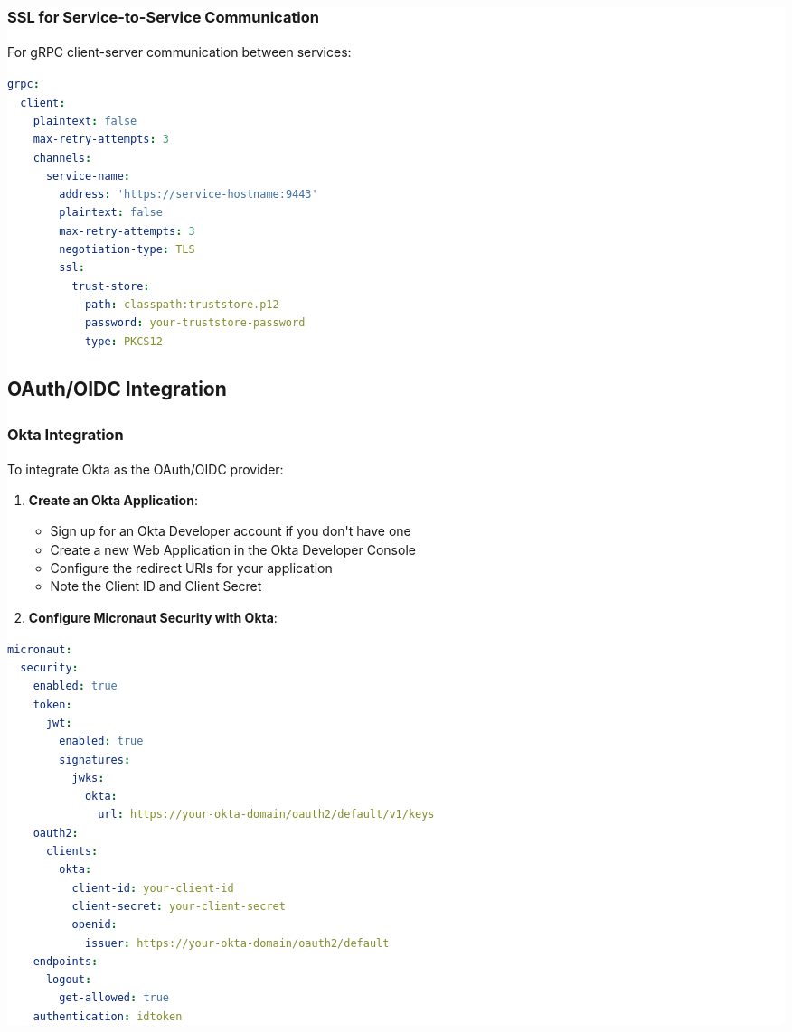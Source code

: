### SSL for Service-to-Service Communication

For gRPC client-server communication between services:

```yaml
grpc:
  client:
    plaintext: false
    max-retry-attempts: 3
    channels:
      service-name:
        address: 'https://service-hostname:9443'
        plaintext: false
        max-retry-attempts: 3
        negotiation-type: TLS
        ssl:
          trust-store:
            path: classpath:truststore.p12
            password: your-truststore-password
            type: PKCS12
```

## OAuth/OIDC Integration

### Okta Integration

To integrate Okta as the OAuth/OIDC provider:

1. **Create an Okta Application**:
    - Sign up for an Okta Developer account if you don't have one
    - Create a new Web Application in the Okta Developer Console
    - Configure the redirect URIs for your application
    - Note the Client ID and Client Secret

2. **Configure Micronaut Security with Okta**:

```yaml
micronaut:
  security:
    enabled: true
    token:
      jwt:
        enabled: true
        signatures:
          jwks:
            okta:
              url: https://your-okta-domain/oauth2/default/v1/keys
    oauth2:
      clients:
        okta:
          client-id: your-client-id
          client-secret: your-client-secret
          openid:
            issuer: https://your-okta-domain/oauth2/default
    endpoints:
      logout:
        get-allowed: true
    authentication: idtoken
```

